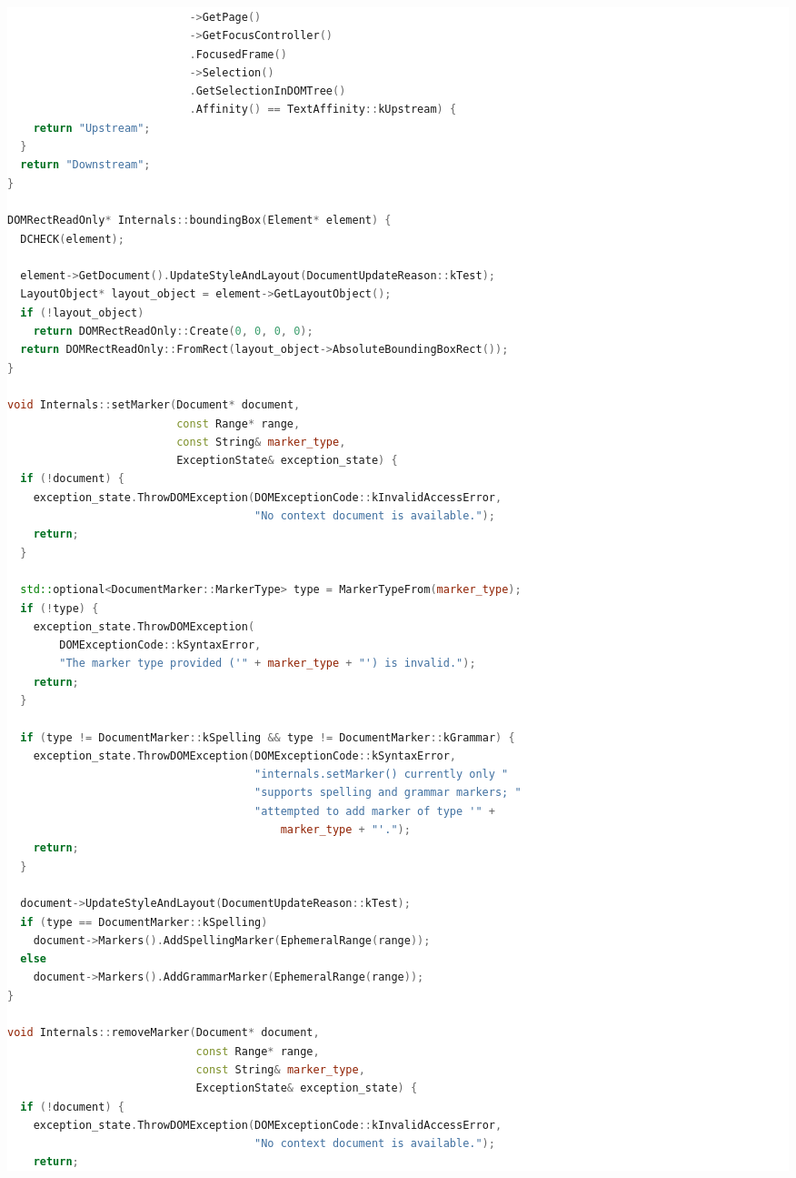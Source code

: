 ```cpp
                            ->GetPage()
                            ->GetFocusController()
                            .FocusedFrame()
                            ->Selection()
                            .GetSelectionInDOMTree()
                            .Affinity() == TextAffinity::kUpstream) {
    return "Upstream";
  }
  return "Downstream";
}

DOMRectReadOnly* Internals::boundingBox(Element* element) {
  DCHECK(element);

  element->GetDocument().UpdateStyleAndLayout(DocumentUpdateReason::kTest);
  LayoutObject* layout_object = element->GetLayoutObject();
  if (!layout_object)
    return DOMRectReadOnly::Create(0, 0, 0, 0);
  return DOMRectReadOnly::FromRect(layout_object->AbsoluteBoundingBoxRect());
}

void Internals::setMarker(Document* document,
                          const Range* range,
                          const String& marker_type,
                          ExceptionState& exception_state) {
  if (!document) {
    exception_state.ThrowDOMException(DOMExceptionCode::kInvalidAccessError,
                                      "No context document is available.");
    return;
  }

  std::optional<DocumentMarker::MarkerType> type = MarkerTypeFrom(marker_type);
  if (!type) {
    exception_state.ThrowDOMException(
        DOMExceptionCode::kSyntaxError,
        "The marker type provided ('" + marker_type + "') is invalid.");
    return;
  }

  if (type != DocumentMarker::kSpelling && type != DocumentMarker::kGrammar) {
    exception_state.ThrowDOMException(DOMExceptionCode::kSyntaxError,
                                      "internals.setMarker() currently only "
                                      "supports spelling and grammar markers; "
                                      "attempted to add marker of type '" +
                                          marker_type + "'.");
    return;
  }

  document->UpdateStyleAndLayout(DocumentUpdateReason::kTest);
  if (type == DocumentMarker::kSpelling)
    document->Markers().AddSpellingMarker(EphemeralRange(range));
  else
    document->Markers().AddGrammarMarker(EphemeralRange(range));
}

void Internals::removeMarker(Document* document,
                             const Range* range,
                             const String& marker_type,
                             ExceptionState& exception_state) {
  if (!document) {
    exception_state.ThrowDOMException(DOMExceptionCode::kInvalidAccessError,
                                      "No context document is available.");
    return;
```